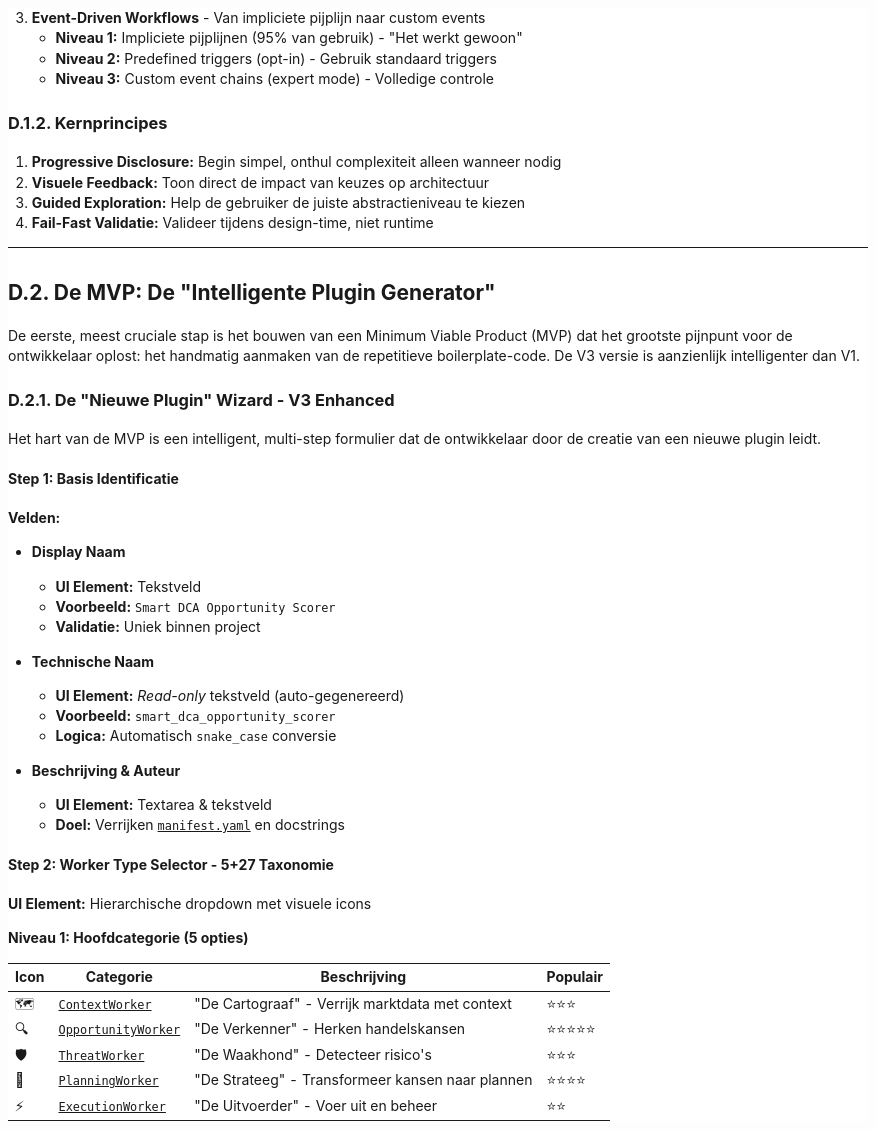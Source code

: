 3.  **Event-Driven Workflows** - Van impliciete pijplijn naar custom events
    *   **Niveau 1:** Impliciete pijplijnen (95% van gebruik) - "Het werkt gewoon"
    *   **Niveau 2:** Predefined triggers (opt-in) - Gebruik standaard triggers
    *   **Niveau 3:** Custom event chains (expert mode) - Volledige controle

### **D.1.2. Kernprincipes**

1. **Progressive Disclosure:** Begin simpel, onthul complexiteit alleen wanneer nodig
2. **Visuele Feedback:** Toon direct de impact van keuzes op architectuur
3. **Guided Exploration:** Help de gebruiker de juiste abstractieniveau te kiezen
4. **Fail-Fast Validatie:** Valideer tijdens design-time, niet runtime

---

## **D.2. De MVP: De "Intelligente Plugin Generator"**

De eerste, meest cruciale stap is het bouwen van een Minimum Viable Product (MVP) dat het grootste pijnpunt voor de ontwikkelaar oplost: het handmatig aanmaken van de repetitieve boilerplate-code. De V3 versie is aanzienlijk intelligenter dan V1.

### **D.2.1. De "Nieuwe Plugin" Wizard - V3 Enhanced**

Het hart van de MVP is een intelligent, multi-step formulier dat de ontwikkelaar door de creatie van een nieuwe plugin leidt.

#### **Step 1: Basis Identificatie**

**Velden:**

* **Display Naam**  
  * **UI Element:** Tekstveld  
  * **Voorbeeld:** `Smart DCA Opportunity Scorer`  
  * **Validatie:** Uniek binnen project

* **Technische Naam**  
  * **UI Element:** *Read-only* tekstveld (auto-gegenereerd)  
  * **Voorbeeld:** `smart_dca_opportunity_scorer`  
  * **Logica:** Automatisch `snake_case` conversie

* **Beschrijving & Auteur**  
  * **UI Element:** Textarea & tekstveld  
  * **Doel:** Verrijken [`manifest.yaml`](../../plugins/) en docstrings

#### **Step 2: Worker Type Selector - 5+27 Taxonomie**

**UI Element:** Hierarchische dropdown met visuele icons

**Niveau 1: Hoofdcategorie (5 opties)**

| Icon | Categorie | Beschrijving | Populair |
|------|-----------|--------------|----------|
| 🗺️ | [`ContextWorker`](../../backend/core/enums.py:WorkerType) | "De Cartograaf" - Verrijk marktdata met context | ⭐⭐⭐ |
| 🔍 | [`OpportunityWorker`](../../backend/core/enums.py:WorkerType) | "De Verkenner" - Herken handelskansen | ⭐⭐⭐⭐⭐ |
| 🛡️ | [`ThreatWorker`](../../backend/core/enums.py:WorkerType) | "De Waakhond" - Detecteer risico's | ⭐⭐⭐ |
| 🎯 | [`PlanningWorker`](../../backend/core/enums.py:WorkerType) | "De Strateeg" - Transformeer kansen naar plannen | ⭐⭐⭐⭐ |
| ⚡ | [`ExecutionWorker`](../../backend/core/enums.py:WorkerType) | "De Uitvoerder" - Voer uit en beheer | ⭐⭐ |
